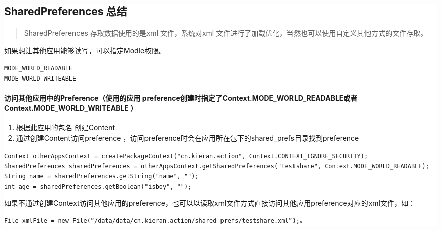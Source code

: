 ## SharedPreferences 总结

> SharedPreferences 存取数据使用的是xml 文件，系统对xml 文件进行了加载优化，当然也可以使用自定义其他方式的文件存取。

如果想让其他应用能够读写，可以指定Modle权限。
```
MODE_WORLD_READABLE
MODE_WORLD_WRITEABLE
```

#### 访问其他应用中的Preference（使用的应用 preference创建时指定了Context.MODE_WORLD_READABLE或者Context.MODE_WORLD_WRITEABLE ）

1. 根据此应用的包名 创建Content
2. 通过创建Content访问preference ，访问preference时会在应用所在包下的shared_prefs目录找到preference

```
Context otherAppsContext = createPackageContext("cn.kieran.action", Context.CONTEXT_IGNORE_SECURITY);
SharedPreferences sharedPreferences = otherAppsContext.getSharedPreferences("testshare", Context.MODE_WORLD_READABLE);
String name = sharedPreferences.getString("name", "");
int age = sharedPreferences.getBoolean("isboy", "");
```

如果不通过创建Context访问其他应用的preference，也可以以读取xml文件方式直接访问其他应用preference对应的xml文件，如： 

```
File xmlFile = new File(“/data/data/cn.kieran.action/shared_prefs/testshare.xml”);。
```

